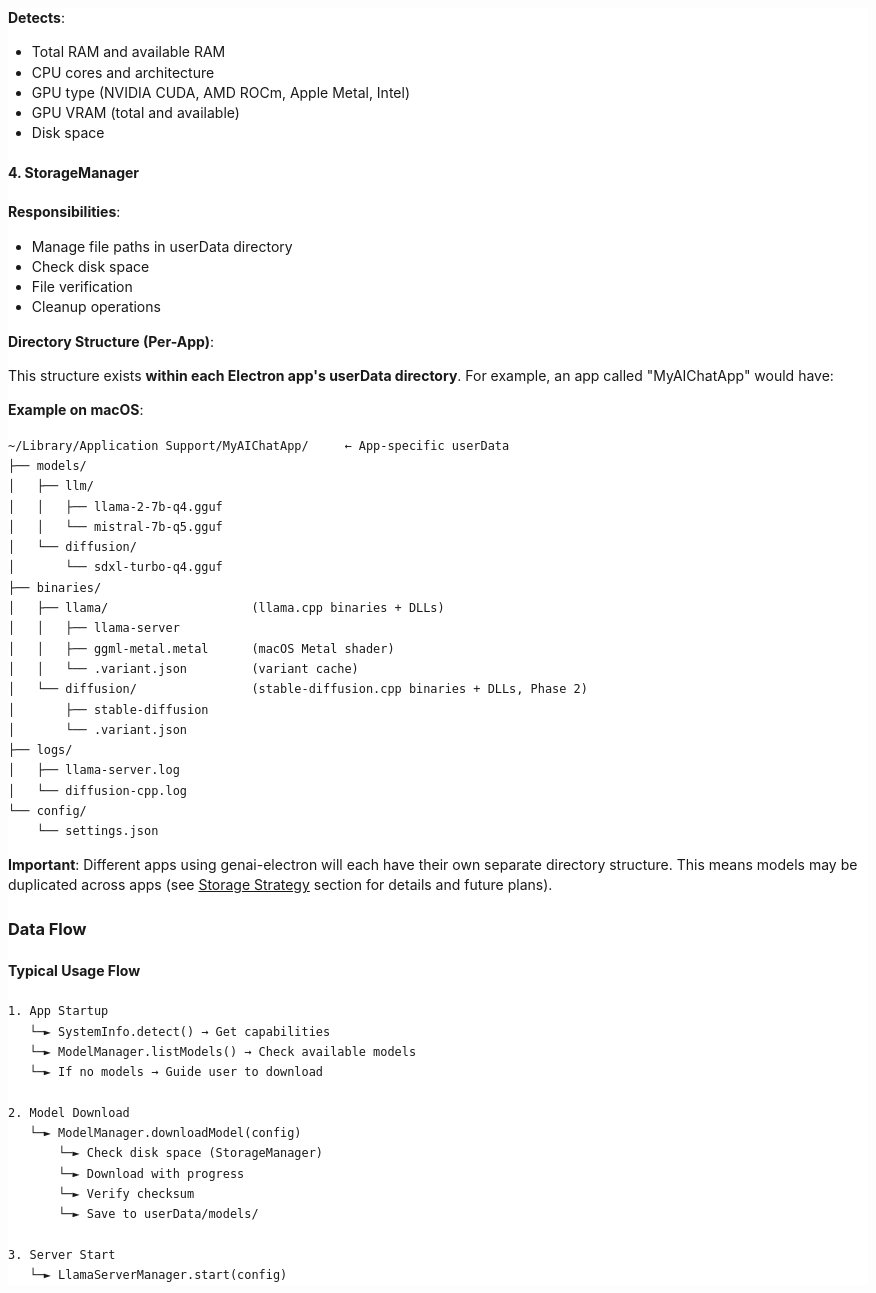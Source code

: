 **Detects**:
- Total RAM and available RAM
- CPU cores and architecture
- GPU type (NVIDIA CUDA, AMD ROCm, Apple Metal, Intel)
- GPU VRAM (total and available)
- Disk space

#### 4. StorageManager

**Responsibilities**:
- Manage file paths in userData directory
- Check disk space
- File verification
- Cleanup operations

**Directory Structure (Per-App)**:

This structure exists **within each Electron app's userData directory**. For example, an app called "MyAIChatApp" would have:

**Example on macOS**:
```
~/Library/Application Support/MyAIChatApp/     ← App-specific userData
├── models/
│   ├── llm/
│   │   ├── llama-2-7b-q4.gguf
│   │   └── mistral-7b-q5.gguf
│   └── diffusion/
│       └── sdxl-turbo-q4.gguf
├── binaries/
│   ├── llama/                    (llama.cpp binaries + DLLs)
│   │   ├── llama-server
│   │   ├── ggml-metal.metal      (macOS Metal shader)
│   │   └── .variant.json         (variant cache)
│   └── diffusion/                (stable-diffusion.cpp binaries + DLLs, Phase 2)
│       ├── stable-diffusion
│       └── .variant.json
├── logs/
│   ├── llama-server.log
│   └── diffusion-cpp.log
└── config/
    └── settings.json
```

**Important**: Different apps using genai-electron will each have their own separate directory structure. This means models may be duplicated across apps (see [Storage Strategy](#storage-strategy) section for details and future plans).

### Data Flow

#### Typical Usage Flow

```
1. App Startup
   └─► SystemInfo.detect() → Get capabilities
   └─► ModelManager.listModels() → Check available models
   └─► If no models → Guide user to download

2. Model Download
   └─► ModelManager.downloadModel(config)
       └─► Check disk space (StorageManager)
       └─► Download with progress
       └─► Verify checksum
       └─► Save to userData/models/

3. Server Start
   └─► LlamaServerManager.start(config)
```